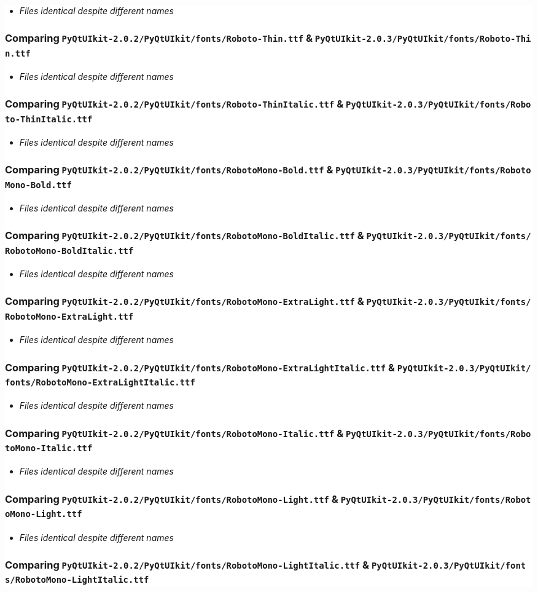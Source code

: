  * *Files identical despite different names*

### Comparing `PyQtUIkit-2.0.2/PyQtUIkit/fonts/Roboto-Thin.ttf` & `PyQtUIkit-2.0.3/PyQtUIkit/fonts/Roboto-Thin.ttf`

 * *Files identical despite different names*

### Comparing `PyQtUIkit-2.0.2/PyQtUIkit/fonts/Roboto-ThinItalic.ttf` & `PyQtUIkit-2.0.3/PyQtUIkit/fonts/Roboto-ThinItalic.ttf`

 * *Files identical despite different names*

### Comparing `PyQtUIkit-2.0.2/PyQtUIkit/fonts/RobotoMono-Bold.ttf` & `PyQtUIkit-2.0.3/PyQtUIkit/fonts/RobotoMono-Bold.ttf`

 * *Files identical despite different names*

### Comparing `PyQtUIkit-2.0.2/PyQtUIkit/fonts/RobotoMono-BoldItalic.ttf` & `PyQtUIkit-2.0.3/PyQtUIkit/fonts/RobotoMono-BoldItalic.ttf`

 * *Files identical despite different names*

### Comparing `PyQtUIkit-2.0.2/PyQtUIkit/fonts/RobotoMono-ExtraLight.ttf` & `PyQtUIkit-2.0.3/PyQtUIkit/fonts/RobotoMono-ExtraLight.ttf`

 * *Files identical despite different names*

### Comparing `PyQtUIkit-2.0.2/PyQtUIkit/fonts/RobotoMono-ExtraLightItalic.ttf` & `PyQtUIkit-2.0.3/PyQtUIkit/fonts/RobotoMono-ExtraLightItalic.ttf`

 * *Files identical despite different names*

### Comparing `PyQtUIkit-2.0.2/PyQtUIkit/fonts/RobotoMono-Italic.ttf` & `PyQtUIkit-2.0.3/PyQtUIkit/fonts/RobotoMono-Italic.ttf`

 * *Files identical despite different names*

### Comparing `PyQtUIkit-2.0.2/PyQtUIkit/fonts/RobotoMono-Light.ttf` & `PyQtUIkit-2.0.3/PyQtUIkit/fonts/RobotoMono-Light.ttf`

 * *Files identical despite different names*

### Comparing `PyQtUIkit-2.0.2/PyQtUIkit/fonts/RobotoMono-LightItalic.ttf` & `PyQtUIkit-2.0.3/PyQtUIkit/fonts/RobotoMono-LightItalic.ttf`
